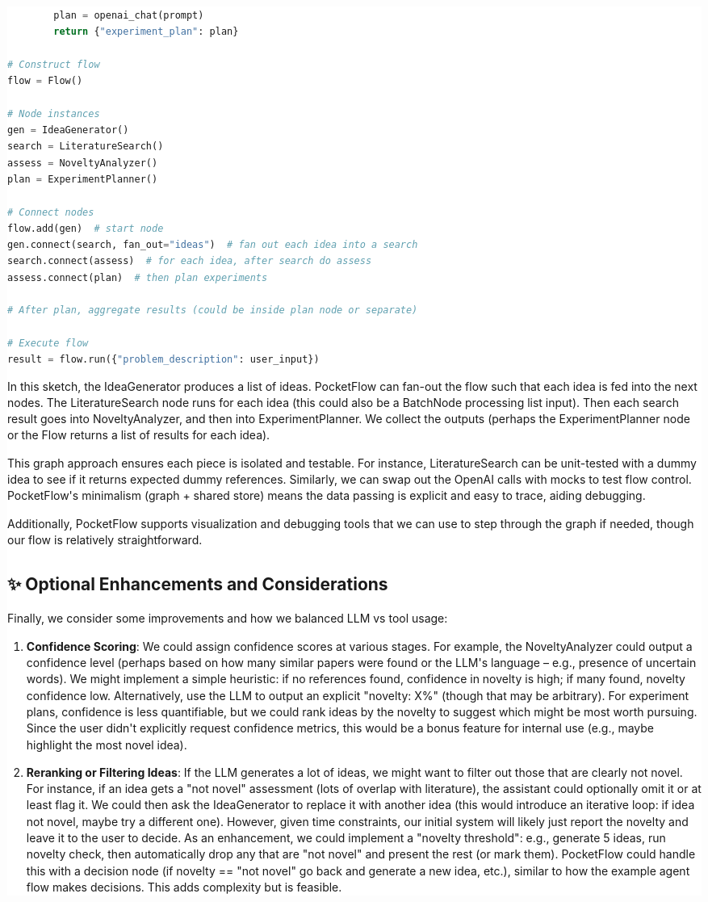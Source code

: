 ```python
        plan = openai_chat(prompt)
        return {"experiment_plan": plan}

# Construct flow
flow = Flow()

# Node instances
gen = IdeaGenerator()
search = LiteratureSearch()
assess = NoveltyAnalyzer()
plan = ExperimentPlanner()

# Connect nodes
flow.add(gen)  # start node
gen.connect(search, fan_out="ideas")  # fan out each idea into a search
search.connect(assess)  # for each idea, after search do assess
assess.connect(plan)  # then plan experiments

# After plan, aggregate results (could be inside plan node or separate)

# Execute flow
result = flow.run({"problem_description": user_input})
```

In this sketch, the IdeaGenerator produces a list of ideas. PocketFlow can fan-out the flow such that each idea is fed into the next nodes. The LiteratureSearch node runs for each idea (this could also be a BatchNode processing list input). Then each search result goes into NoveltyAnalyzer, and then into ExperimentPlanner. We collect the outputs (perhaps the ExperimentPlanner node or the Flow returns a list of results for each idea).

This graph approach ensures each piece is isolated and testable. For instance, LiteratureSearch can be unit-tested with a dummy idea to see if it returns expected dummy references. Similarly, we can swap out the OpenAI calls with mocks to test flow control. PocketFlow's minimalism (graph + shared store) means the data passing is explicit and easy to trace, aiding debugging.

Additionally, PocketFlow supports visualization and debugging tools that we can use to step through the graph if needed, though our flow is relatively straightforward.

## ✨ Optional Enhancements and Considerations

Finally, we consider some improvements and how we balanced LLM vs tool usage:

1. **Confidence Scoring**: We could assign confidence scores at various stages. For example, the NoveltyAnalyzer could output a confidence level (perhaps based on how many similar papers were found or the LLM's language – e.g., presence of uncertain words). We might implement a simple heuristic: if no references found, confidence in novelty is high; if many found, novelty confidence low. Alternatively, use the LLM to output an explicit "novelty: X%" (though that may be arbitrary). For experiment plans, confidence is less quantifiable, but we could rank ideas by the novelty to suggest which might be most worth pursuing. Since the user didn't explicitly request confidence metrics, this would be a bonus feature for internal use (e.g., maybe highlight the most novel idea).

2. **Reranking or Filtering Ideas**: If the LLM generates a lot of ideas, we might want to filter out those that are clearly not novel. For instance, if an idea gets a "not novel" assessment (lots of overlap with literature), the assistant could optionally omit it or at least flag it. We could then ask the IdeaGenerator to replace it with another idea (this would introduce an iterative loop: if idea not novel, maybe try a different one). However, given time constraints, our initial system will likely just report the novelty and leave it to the user to decide. As an enhancement, we could implement a "novelty threshold": e.g., generate 5 ideas, run novelty check, then automatically drop any that are "not novel" and present the rest (or mark them). PocketFlow could handle this with a decision node (if novelty == "not novel" go back and generate a new idea, etc.), similar to how the example agent flow makes decisions. This adds complexity but is feasible.
